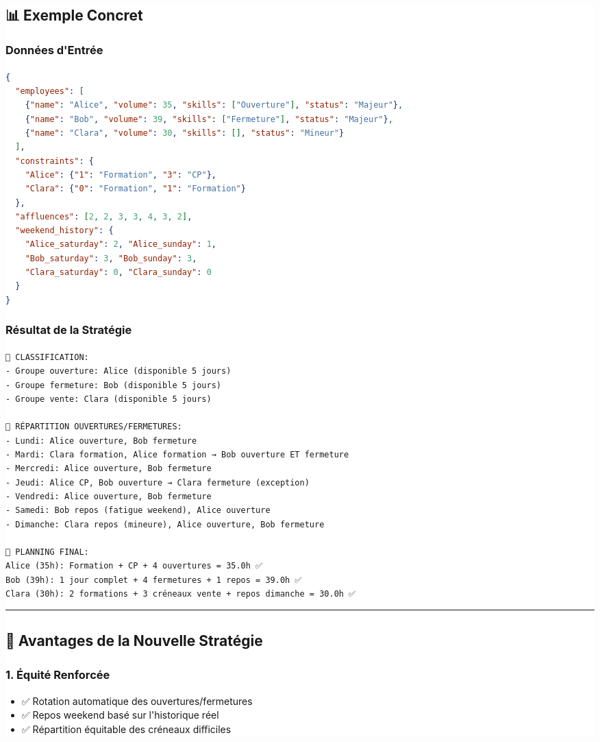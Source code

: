 
## 📊 Exemple Concret

### **Données d'Entrée**
```json
{
  "employees": [
    {"name": "Alice", "volume": 35, "skills": ["Ouverture"], "status": "Majeur"},
    {"name": "Bob", "volume": 39, "skills": ["Fermeture"], "status": "Majeur"},
    {"name": "Clara", "volume": 30, "skills": [], "status": "Mineur"}
  ],
  "constraints": {
    "Alice": {"1": "Formation", "3": "CP"},
    "Clara": {"0": "Formation", "1": "Formation"}
  },
  "affluences": [2, 2, 3, 3, 4, 3, 2],
  "weekend_history": {
    "Alice_saturday": 2, "Alice_sunday": 1,
    "Bob_saturday": 3, "Bob_sunday": 3,
    "Clara_saturday": 0, "Clara_sunday": 0
  }
}
```

### **Résultat de la Stratégie**
```
👥 CLASSIFICATION:
- Groupe ouverture: Alice (disponible 5 jours)
- Groupe fermeture: Bob (disponible 5 jours)  
- Groupe vente: Clara (disponible 5 jours)

🔄 RÉPARTITION OUVERTURES/FERMETURES:
- Lundi: Alice ouverture, Bob fermeture
- Mardi: Clara formation, Alice formation → Bob ouverture ET fermeture
- Mercredi: Alice ouverture, Bob fermeture
- Jeudi: Alice CP, Bob ouverture → Clara fermeture (exception)
- Vendredi: Alice ouverture, Bob fermeture
- Samedi: Bob repos (fatigue weekend), Alice ouverture
- Dimanche: Clara repos (mineure), Alice ouverture, Bob fermeture

📅 PLANNING FINAL:
Alice (35h): Formation + CP + 4 ouvertures = 35.0h ✅
Bob (39h): 1 jour complet + 4 fermetures + 1 repos = 39.0h ✅
Clara (30h): 2 formations + 3 créneaux vente + repos dimanche = 30.0h ✅
```

---

## 🎯 Avantages de la Nouvelle Stratégie

### **1. Équité Renforcée**
- ✅ Rotation automatique des ouvertures/fermetures
- ✅ Repos weekend basé sur l'historique réel
- ✅ Répartition équitable des créneaux difficiles
